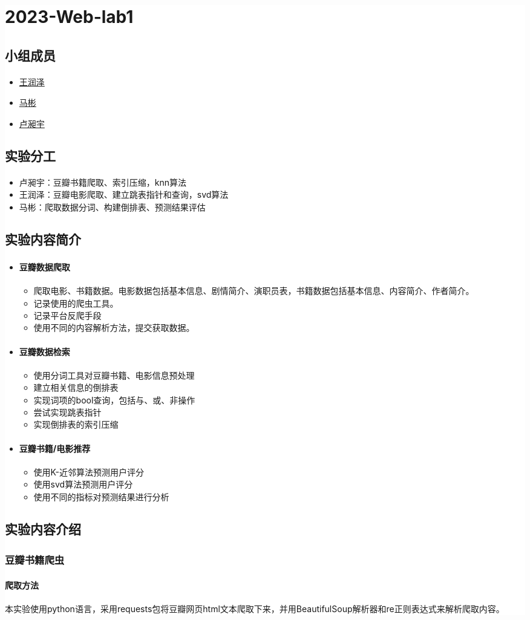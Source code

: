 # 2023-Web-lab1  





## 小组成员

- [王润泽](https://github.com//spark0685)

- [马彬](https://github.com//souracid)

- [卢昶宇](https://github.com//Lucy8179)



## 实验分工

- 卢昶宇：豆瓣书籍爬取、索引压缩，knn算法
- 王润泽：豆瓣电影爬取、建立跳表指针和查询，svd算法
- 马彬：爬取数据分词、构建倒排表、预测结果评估



## 实验内容简介

- #### 豆瓣数据爬取

  - 爬取电影、书籍数据。电影数据包括基本信息、剧情简介、演职员表，书籍数据包括基本信息、内容简介、作者简介。
  - 记录使用的爬虫工具。
  - 记录平台反爬手段
  - 使用不同的内容解析方法，提交获取数据。

- #### 豆瓣数据检索

  - 使用分词工具对豆瓣书籍、电影信息预处理
  - 建立相关信息的倒排表
  - 实现词项的bool查询，包括与、或、非操作
  - 尝试实现跳表指针
  - 实现倒排表的索引压缩

- #### **豆瓣书籍/电影推荐**

  - 使用K-近邻算法预测用户评分
  - 使用svd算法预测用户评分
  - 使用不同的指标对预测结果进行分析



## 实验内容介绍

### 豆瓣书籍爬虫

#### 爬取方法

本实验使用python语言，采用requests包将豆瓣网页html文本爬取下来，并用BeautifulSoup解析器和re正则表达式来解析爬取内容。
